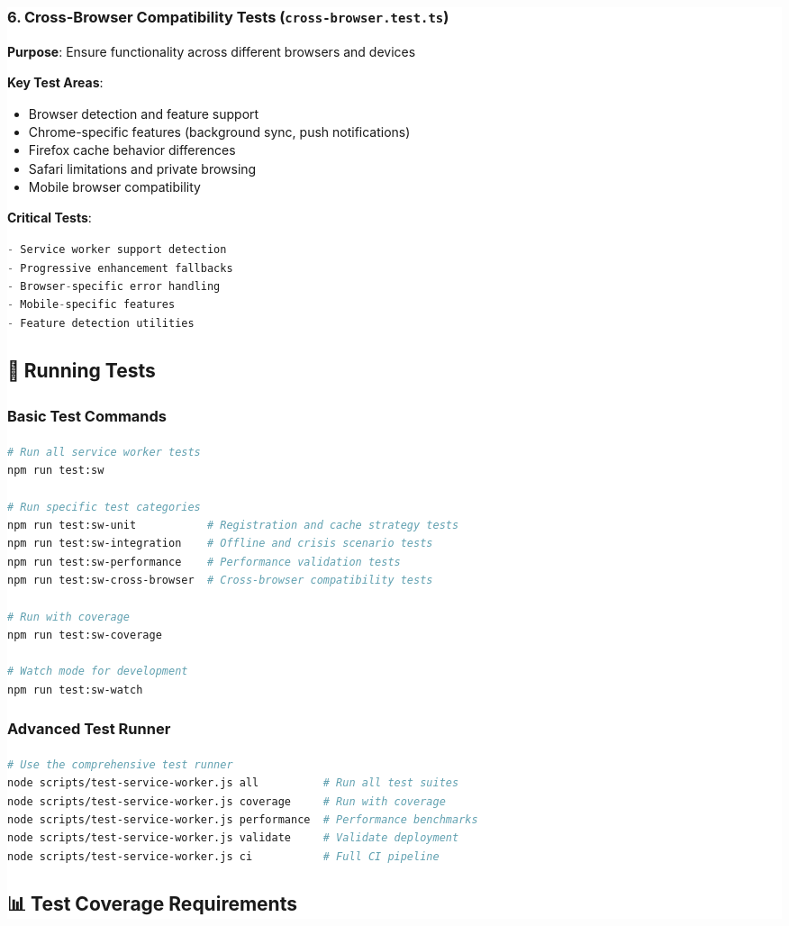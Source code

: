 ### 6. Cross-Browser Compatibility Tests (`cross-browser.test.ts`)
**Purpose**: Ensure functionality across different browsers and devices

**Key Test Areas**:
- Browser detection and feature support
- Chrome-specific features (background sync, push notifications)
- Firefox cache behavior differences
- Safari limitations and private browsing
- Mobile browser compatibility

**Critical Tests**:
```typescript
- Service worker support detection
- Progressive enhancement fallbacks
- Browser-specific error handling
- Mobile-specific features
- Feature detection utilities
```

## 🚀 Running Tests

### Basic Test Commands

```bash
# Run all service worker tests
npm run test:sw

# Run specific test categories
npm run test:sw-unit           # Registration and cache strategy tests
npm run test:sw-integration    # Offline and crisis scenario tests
npm run test:sw-performance    # Performance validation tests
npm run test:sw-cross-browser  # Cross-browser compatibility tests

# Run with coverage
npm run test:sw-coverage

# Watch mode for development
npm run test:sw-watch
```

### Advanced Test Runner

```bash
# Use the comprehensive test runner
node scripts/test-service-worker.js all          # Run all test suites
node scripts/test-service-worker.js coverage     # Run with coverage
node scripts/test-service-worker.js performance  # Performance benchmarks
node scripts/test-service-worker.js validate     # Validate deployment
node scripts/test-service-worker.js ci           # Full CI pipeline
```

## 📊 Test Coverage Requirements
